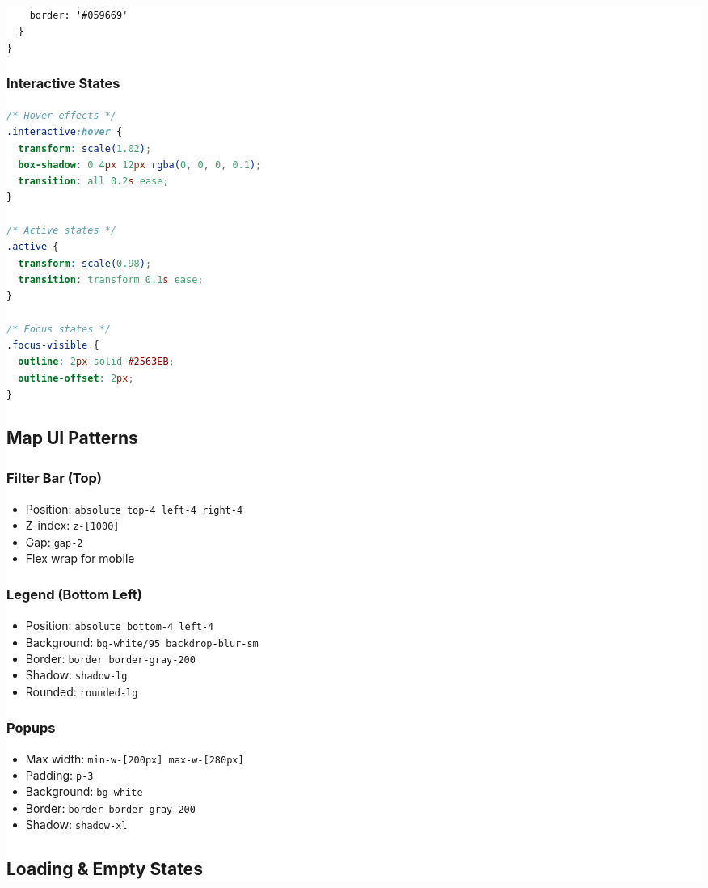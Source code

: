 ```tsx
    border: '#059669'
  }
}
```

### Interactive States
```css
/* Hover effects */
.interactive:hover {
  transform: scale(1.02);
  box-shadow: 0 4px 12px rgba(0, 0, 0, 0.1);
  transition: all 0.2s ease;
}

/* Active states */
.active {
  transform: scale(0.98);
  transition: transform 0.1s ease;
}

/* Focus states */
.focus-visible {
  outline: 2px solid #2563EB;
  outline-offset: 2px;
}
```

## Map UI Patterns

### Filter Bar (Top)
- Position: `absolute top-4 left-4 right-4`
- Z-index: `z-[1000]`
- Gap: `gap-2`
- Flex wrap for mobile

### Legend (Bottom Left)
- Position: `absolute bottom-4 left-4`
- Background: `bg-white/95 backdrop-blur-sm`
- Border: `border border-gray-200`
- Shadow: `shadow-lg`
- Rounded: `rounded-lg`

### Popups
- Max width: `min-w-[200px] max-w-[280px]`
- Padding: `p-3`
- Background: `bg-white`
- Border: `border border-gray-200`
- Shadow: `shadow-xl`

## Loading & Empty States
